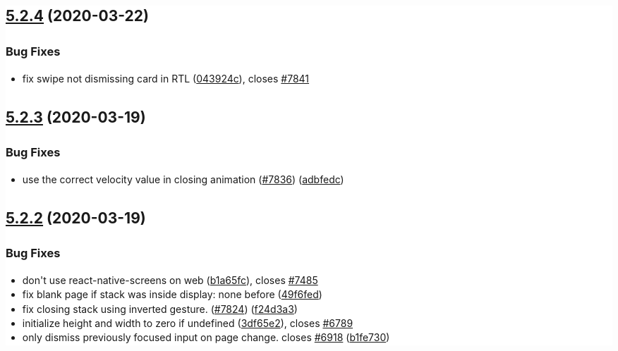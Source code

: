 



## [5.2.4](https://github.com/react-navigation/react-navigation/tree/main/packages/stack/compare/@react-navigation/stack@5.2.3...@react-navigation/stack@5.2.4) (2020-03-22)


### Bug Fixes

* fix swipe not dismissing card in RTL ([043924c](https://github.com/react-navigation/react-navigation/tree/main/packages/stack/commit/043924ca4843b6f02626532cbf4aafc7cad9fab1)), closes [#7841](https://github.com/react-navigation/react-navigation/tree/main/packages/stack/issues/7841)





## [5.2.3](https://github.com/react-navigation/react-navigation/tree/main/packages/stack/compare/@react-navigation/stack@5.2.2...@react-navigation/stack@5.2.3) (2020-03-19)


### Bug Fixes

* use the correct velocity value in closing animation ([#7836](https://github.com/react-navigation/react-navigation/tree/main/packages/stack/issues/7836)) ([adbfedc](https://github.com/react-navigation/react-navigation/tree/main/packages/stack/commit/adbfedcd58d4e3d358c6c9691710bb8e4e0d8afb))





## [5.2.2](https://github.com/react-navigation/react-navigation/tree/main/packages/stack/compare/@react-navigation/stack@5.2.1...@react-navigation/stack@5.2.2) (2020-03-19)


### Bug Fixes

* don't use react-native-screens on web ([b1a65fc](https://github.com/react-navigation/react-navigation/tree/main/packages/stack/commit/b1a65fc73e8603ae2c06ef101a74df31e80bb9b2)), closes [#7485](https://github.com/react-navigation/react-navigation/tree/main/packages/stack/issues/7485)
* fix blank page if stack was inside display: none before ([49f6fed](https://github.com/react-navigation/react-navigation/tree/main/packages/stack/commit/49f6fed6d3da878e02a9fe9115c05bcf84e332bf))
* fix closing stack using inverted gesture. ([#7824](https://github.com/react-navigation/react-navigation/tree/main/packages/stack/issues/7824)) ([f24d3a3](https://github.com/react-navigation/react-navigation/tree/main/packages/stack/commit/f24d3a3461ee8a566c25ce7d13f31035b4be2691))
* initialize height and width to zero if undefined ([3df65e2](https://github.com/react-navigation/react-navigation/tree/main/packages/stack/commit/3df65e28197db3bb8371059146546d57661c5ba3)), closes [#6789](https://github.com/react-navigation/react-navigation/tree/main/packages/stack/issues/6789)
* only dismiss previously focused input on page change. closes [#6918](https://github.com/react-navigation/react-navigation/tree/main/packages/stack/issues/6918) ([b1fe730](https://github.com/react-navigation/react-navigation/tree/main/packages/stack/commit/b1fe73097f3ad58d3ba4a8a9b875276d1d8d220c))
